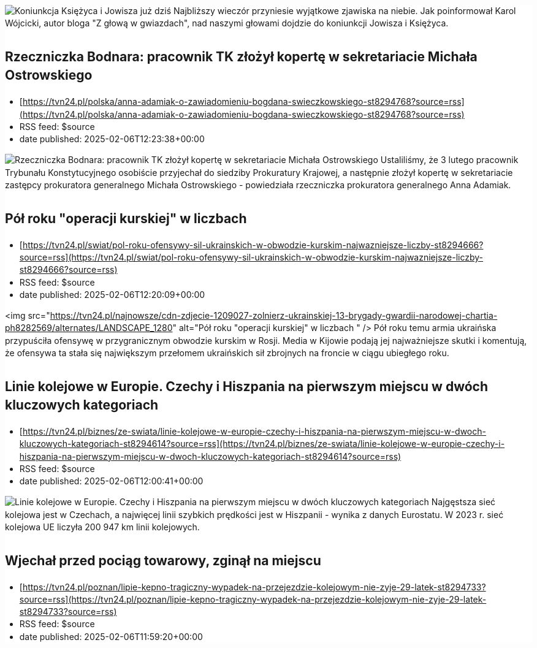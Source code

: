 <img src="https://tvn24.pl/najnowsze/cdn-zdjecie-9684806-plejady-ph8294835/alternates/LANDSCAPE_1280" alt="Koniunkcja Księżyca i Jowisza już dziś" />
    Najbliższy wieczór przyniesie wyjątkowe zjawiska na niebie. Jak poinformował Karol Wójcicki, autor bloga "Z głową w gwiazdach", nad naszymi głowami dojdzie do koniunkcji Jowisza i Księżyca.

## Rzeczniczka Bodnara: pracownik TK złożył kopertę w sekretariacie Michała Ostrowskiego
 - [https://tvn24.pl/polska/anna-adamiak-o-zawiadomieniu-bogdana-swieczkowskiego-st8294768?source=rss](https://tvn24.pl/polska/anna-adamiak-o-zawiadomieniu-bogdana-swieczkowskiego-st8294768?source=rss)
 - RSS feed: $source
 - date published: 2025-02-06T12:23:38+00:00

<img src="https://tvn24.pl/najnowsze/cdn-zdjecie-9450522-bogdan-swieczkowski-ph8294793/alternates/LANDSCAPE_1280" alt="Rzeczniczka Bodnara: pracownik TK złożył kopertę w sekretariacie Michała Ostrowskiego" />
    Ustaliliśmy, że 3 lutego pracownik Trybunału Konstytucyjnego osobiście przyjechał do siedziby Prokuratury Krajowej, a następnie złożył kopertę w sekretariacie zastępcy prokuratora generalnego Michała Ostrowskiego - powiedziała rzeczniczka prokuratora generalnego Anna Adamiak.

## Pół roku "operacji kurskiej" w liczbach
 - [https://tvn24.pl/swiat/pol-roku-ofensywy-sil-ukrainskich-w-obwodzie-kurskim-najwazniejsze-liczby-st8294666?source=rss](https://tvn24.pl/swiat/pol-roku-ofensywy-sil-ukrainskich-w-obwodzie-kurskim-najwazniejsze-liczby-st8294666?source=rss)
 - RSS feed: $source
 - date published: 2025-02-06T12:20:09+00:00

<img src="https://tvn24.pl/najnowsze/cdn-zdjecie-1209027-zolnierz-ukrainskiej-13-brygady-gwardii-narodowej-chartia-ph8282569/alternates/LANDSCAPE_1280" alt="Pół roku "operacji kurskiej" w liczbach " />
    Pół roku temu armia ukraińska przypuściła ofensywę w przygranicznym obwodzie kurskim w Rosji. Media w Kijowie podają jej najważniejsze skutki i komentują, że ofensywa ta stała się największym przełomem ukraińskich sił zbrojnych na froncie w ciągu ubiegłego roku.

## Linie kolejowe w Europie. Czechy i Hiszpania na pierwszym miejscu w dwóch kluczowych kategoriach
 - [https://tvn24.pl/biznes/ze-swiata/linie-kolejowe-w-europie-czechy-i-hiszpania-na-pierwszym-miejscu-w-dwoch-kluczowych-kategoriach-st8294614?source=rss](https://tvn24.pl/biznes/ze-swiata/linie-kolejowe-w-europie-czechy-i-hiszpania-na-pierwszym-miejscu-w-dwoch-kluczowych-kategoriach-st8294614?source=rss)
 - RSS feed: $source
 - date published: 2025-02-06T12:00:41+00:00

<img src="https://tvn24.pl/najnowsze/cdn-zdjecie-2500150-pociagi-sklej-16-ph8294687/alternates/LANDSCAPE_1280" alt="Linie kolejowe w Europie. Czechy i Hiszpania na pierwszym miejscu w dwóch kluczowych kategoriach" />
    Najgęstsza sieć kolejowa jest w Czechach, a najwięcej linii szybkich prędkości jest w Hiszpanii - wynika z danych Eurostatu. W 2023 r. sieć kolejowa UE liczyła 200 947 km linii kolejowych.

## Wjechał przed pociąg towarowy, zginął na miejscu
 - [https://tvn24.pl/poznan/lipie-kepno-tragiczny-wypadek-na-przejezdzie-kolejowym-nie-zyje-29-latek-st8294733?source=rss](https://tvn24.pl/poznan/lipie-kepno-tragiczny-wypadek-na-przejezdzie-kolejowym-nie-zyje-29-latek-st8294733?source=rss)
 - RSS feed: $source
 - date published: 2025-02-06T11:59:20+00:00
